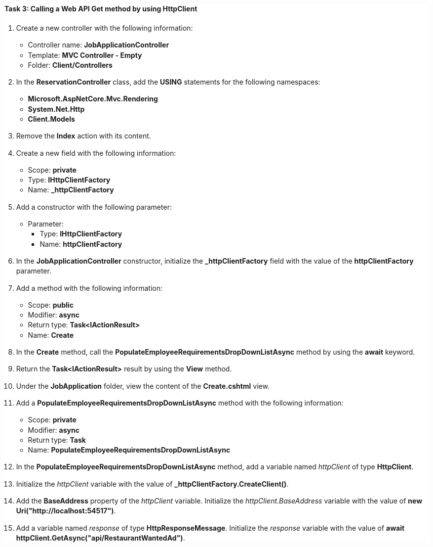 #### Task 3: Calling a Web API Get method by using HttpClient

1. Create a new controller with the following information:
   - Controller name: **JobApplicationController**
   - Template: **MVC Controller - Empty**
   - Folder: **Client/Controllers**

2. In the **ReservationController** class, add the **USING** statements for the following namespaces:
   - **Microsoft.AspNetCore.Mvc.Rendering**
   - **System.Net.Http**
   - **Client.Models**

3. Remove the **Index** action with its content.

4. Create a new field with the following information:
   - Scope: **private**
   - Type: **IHttpClientFactory**
   - Name: **_httpClientFactory**

5.  Add a constructor with the following parameter:
    - Parameter: 
        - Type: **IHttpClientFactory** 
        - Name: **httpClientFactory**

6. In the **JobApplicationController** constructor, initialize the **_httpClientFactory** field with the value of the **httpClientFactory** parameter.

7. Add a method with the following information:
   - Scope: **public**
   - Modifier: **async**
   - Return type: **Task&lt;IActionResult&gt;**
   - Name: **Create**
   
8. In the **Create** method, call the **PopulateEmployeeRequirementsDropDownListAsync** method by using the **await** keyword. 
   
9. Return the **Task&lt;IActionResult&gt;** result by using the **View** method. 

10. Under the **JobApplication** folder, view the content of the **Create.cshtml** view.

11. Add a **PopulateEmployeeRequirementsDropDownListAsync** method with the following information:
     - Scope: **private**
     - Modifier: **async**
     - Return type: **Task**
     - Name: **PopulateEmployeeRequirementsDropDownListAsync**   

12. In the **PopulateEmployeeRequirementsDropDownListAsync** method,  add a variable named *httpClient* of type **HttpClient**.

13. Initialize the *httpClient* variable with the value of **_httpClientFactory.CreateClient()**.

14. Add the **BaseAddress** property of the *httpClient* variable. Initialize the *httpClient.BaseAddress* variable with the value of **new Uri("http://localhost:54517")**.

15. Add a variable named *response* of type **HttpResponseMessage**. Initialize the *response* variable with the value of **await httpClient.GetAsync("api/RestaurantWantedAd")**.
